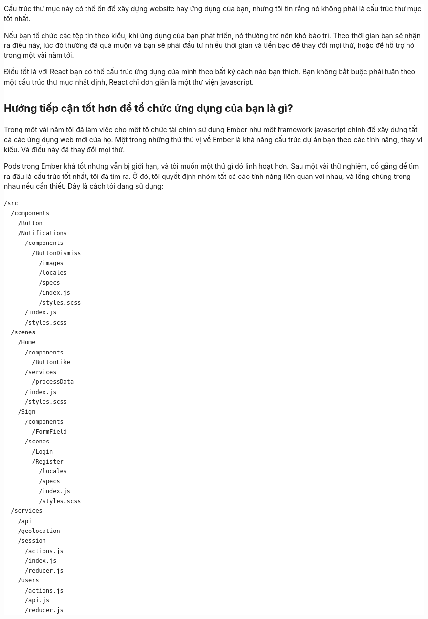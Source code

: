 Cấu trúc thư mục này có thể ổn để xây dựng website hay ứng dụng của bạn, nhưng tôi tin rằng nó không phải là cấu trúc thư mục tốt nhất.

Nếu bạn tổ chức các tệp tin theo kiểu, khi ứng dụng của bạn phát triển, nó thường trở nên khó bảo trì. Theo thời gian bạn sẽ nhận ra điều này, lúc đó thường đã quá muộn và bạn sẽ phải đầu tư nhiều thời gian và tiền bạc để thay đổi mọi thứ, hoặc để hỗ trợ nó trong một vài năm tới.

Điều tốt là với React bạn có thể cấu trúc ứng dụng của mình theo bất kỳ cách nào bạn thích. Bạn không bắt buộc phải tuân theo một cấu trúc thư mục nhất định, React chỉ đơn giản là một thư viện javascript.

## Hướng tiếp cận tốt hơn để tổ chức ứng dụng của bạn là gì?
Trong một vài năm tôi đã làm việc cho một tổ chức tài chính sử dụng Ember như một framework javascript chính để xây dựng tất cả các ứng dụng web mới của họ. Một trong những thứ thú vị về Ember là khả năng cấu trúc dự án bạn theo các tính năng, thay vì kiểu. Và điều này đã thay đổi mọi thứ.

Pods trong Ember khá tốt nhưng vẫn bị giới hạn, và tôi muốn một thứ gì đó linh hoạt hơn. Sau một vài thử nghiệm, cố gắng để tìm ra đâu là cấu trúc tốt nhất, tôi đã tìm ra. Ở đó, tôi quyết định nhóm tất cả các tính năng liên quan với nhau, và lồng chúng trong nhau nếu cần thiết. Đây là cách tôi đang sử dụng:

```structure
/src
  /components 
    /Button 
    /Notifications
      /components
        /ButtonDismiss  
          /images
          /locales
          /specs 
          /index.js
          /styles.scss
      /index.js
      /styles.scss
  /scenes
    /Home 
      /components 
        /ButtonLike
      /services
        /processData
      /index.js
      /styles.scss
    /Sign 
      /components 
        /FormField
      /scenes
        /Login
        /Register 
          /locales
          /specs
          /index.js
          /styles.scss
  /services
    /api
    /geolocation
    /session
      /actions.js
      /index.js
      /reducer.js
    /users
      /actions.js
      /api.js
      /reducer.js
```